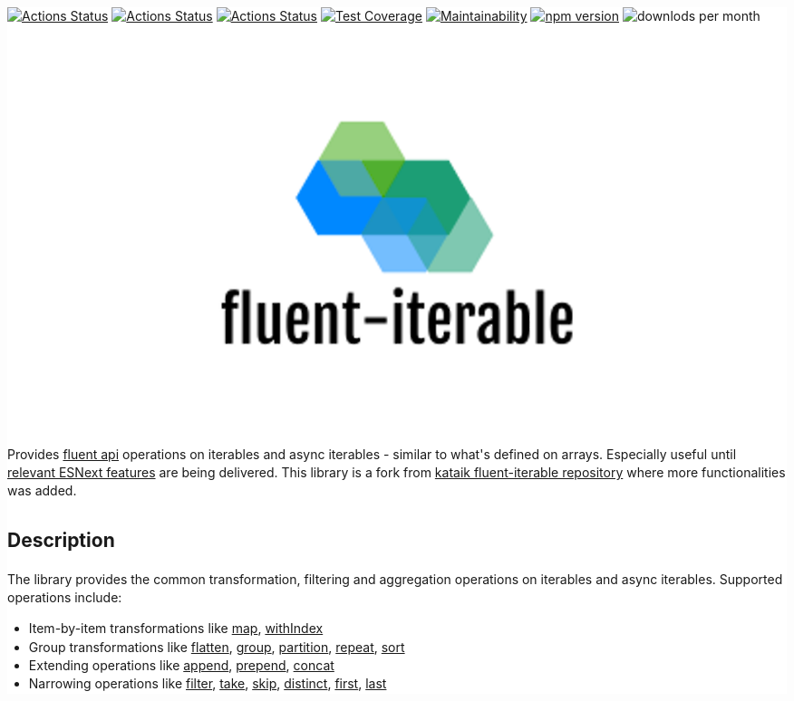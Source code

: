 [![Actions Status](https://github.com/Codibre/fluent-iterable/workflows/build/badge.svg)](https://github.com/Codibre/fluent-iterable/actions)
[![Actions Status](https://github.com/Codibre/fluent-iterable/workflows/test/badge.svg)](https://github.com/Codibre/fluent-iterable/actions)
[![Actions Status](https://github.com/Codibre/fluent-iterable/workflows/lint/badge.svg)](https://github.com/Codibre/fluent-iterable/actions)
[![Test Coverage](https://api.codeclimate.com/v1/badges/069043968e0e72b2b5aa/test_coverage)](https://codeclimate.com/github/Codibre/fluent-iterable/test_coverage)
[![Maintainability](https://api.codeclimate.com/v1/badges/069043968e0e72b2b5aa/maintainability)](https://codeclimate.com/github/Codibre/fluent-iterable/maintainability)
[![npm version](https://badge.fury.io/js/%40codibre%2Ffluent-iterable.svg)](https://badge.fury.io/js/%40codibre%2Ffluent-iterable)
![downlods per month](https://img.shields.io/npm/dm/@codibre/fluent-iterable)

<p align="center">
<img src="resources/preview.png">
</p>

Provides [fluent api](https://en.wikipedia.org/wiki/Fluent_interface) operations on iterables and async iterables - similar to what's defined on arrays. Especially useful until [relevant ESNext features](https://tc39.es/proposal-iterator-helpers/#sec-iteration) are being delivered.
This library is a fork from [kataik fluent-iterable repository](https://github.com/kataik/fluent-iterable) where more functionalities was added.

## Description

The library provides the common transformation, filtering and aggregation operations on iterables and async iterables. Supported operations include:

- Item-by-item transformations like [map](docs/interfaces/_types_.fluentiterable.md#map), [withIndex](docs/interfaces/_types_.fluentiterable.md#withIndex)
- Group transformations like [flatten](docs/interfaces/_types_.fluentiterable.md#flatten), [group](docs/interfaces/_types_.fluentiterable.md#group), [partition](docs/interfaces/_types_.fluentiterable.md#partition), [repeat](docs/interfaces/_types_.fluentiterable.md#repeat), [sort](docs/interfaces/_types_.fluentiterable.md#sort)
- Extending operations like [append](docs/interfaces/_types_.fluentiterable.md#append), [prepend](docs/interfaces/_types_.fluentiterable.md#prepend), [concat](docs/interfaces/_types_.fluentiterable.md#concat)
- Narrowing operations like [filter](docs/interfaces/_types_.fluentiterable.md#filter), [take](docs/interfaces/_types_.fluentiterable.md#take), [skip](docs/interfaces/_types_.fluentiterable.md#skip), [distinct](docs/interfaces/_types_.fluentiterable.md#distinct), [first](docs/interfaces/_types_.fluentiterable.md#first), [last](docs/interfaces/_types_.fluentiterable.md#last)
